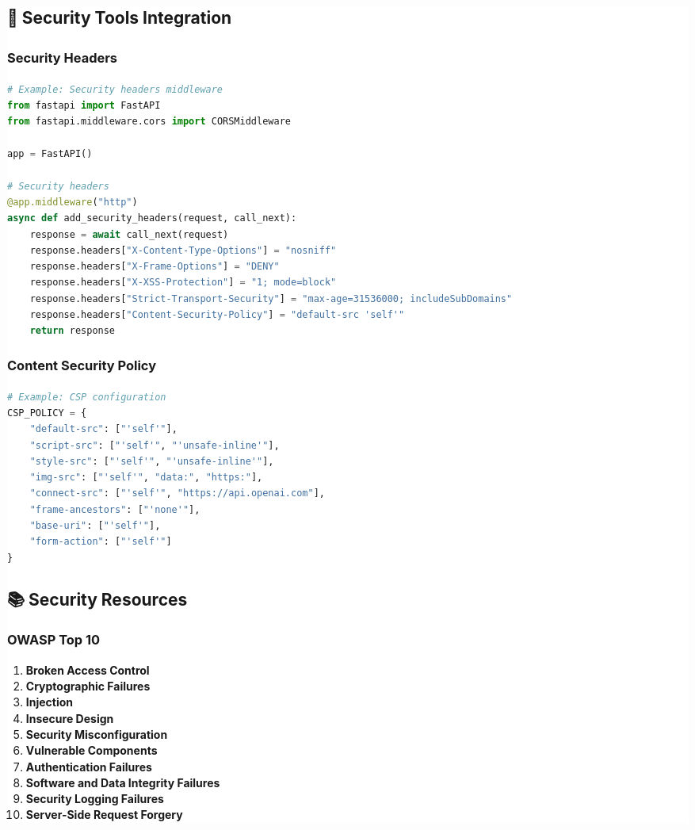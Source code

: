 ## 🔧 Security Tools Integration

### Security Headers
```python
# Example: Security headers middleware
from fastapi import FastAPI
from fastapi.middleware.cors import CORSMiddleware

app = FastAPI()

# Security headers
@app.middleware("http")
async def add_security_headers(request, call_next):
    response = await call_next(request)
    response.headers["X-Content-Type-Options"] = "nosniff"
    response.headers["X-Frame-Options"] = "DENY"
    response.headers["X-XSS-Protection"] = "1; mode=block"
    response.headers["Strict-Transport-Security"] = "max-age=31536000; includeSubDomains"
    response.headers["Content-Security-Policy"] = "default-src 'self'"
    return response
```

### Content Security Policy
```python
# Example: CSP configuration
CSP_POLICY = {
    "default-src": ["'self'"],
    "script-src": ["'self'", "'unsafe-inline'"],
    "style-src": ["'self'", "'unsafe-inline'"],
    "img-src": ["'self'", "data:", "https:"],
    "connect-src": ["'self'", "https://api.openai.com"],
    "frame-ancestors": ["'none'"],
    "base-uri": ["'self'"],
    "form-action": ["'self'"]
}
```

## 📚 Security Resources

### OWASP Top 10
1. **Broken Access Control**
2. **Cryptographic Failures**
3. **Injection**
4. **Insecure Design**
5. **Security Misconfiguration**
6. **Vulnerable Components**
7. **Authentication Failures**
8. **Software and Data Integrity Failures**
9. **Security Logging Failures**
10. **Server-Side Request Forgery**
